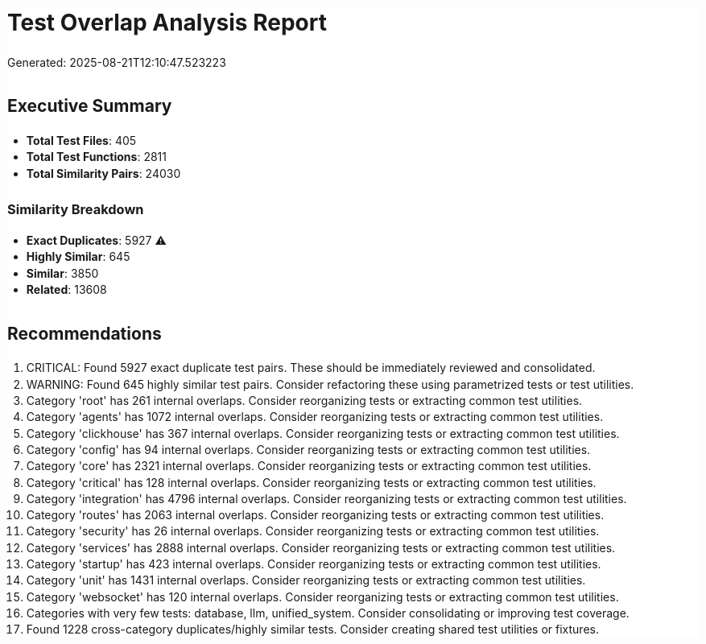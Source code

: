 # Test Overlap Analysis Report

Generated: 2025-08-21T12:10:47.523223

## Executive Summary

- **Total Test Files**: 405
- **Total Test Functions**: 2811
- **Total Similarity Pairs**: 24030

### Similarity Breakdown

- **Exact Duplicates**: 5927 ⚠️
- **Highly Similar**: 645
- **Similar**: 3850
- **Related**: 13608

## Recommendations

1. CRITICAL: Found 5927 exact duplicate test pairs. These should be immediately reviewed and consolidated.
2. WARNING: Found 645 highly similar test pairs. Consider refactoring these using parametrized tests or test utilities.
3. Category 'root' has 261 internal overlaps. Consider reorganizing tests or extracting common test utilities.
4. Category 'agents' has 1072 internal overlaps. Consider reorganizing tests or extracting common test utilities.
5. Category 'clickhouse' has 367 internal overlaps. Consider reorganizing tests or extracting common test utilities.
6. Category 'config' has 94 internal overlaps. Consider reorganizing tests or extracting common test utilities.
7. Category 'core' has 2321 internal overlaps. Consider reorganizing tests or extracting common test utilities.
8. Category 'critical' has 128 internal overlaps. Consider reorganizing tests or extracting common test utilities.
9. Category 'integration' has 4796 internal overlaps. Consider reorganizing tests or extracting common test utilities.
10. Category 'routes' has 2063 internal overlaps. Consider reorganizing tests or extracting common test utilities.
11. Category 'security' has 26 internal overlaps. Consider reorganizing tests or extracting common test utilities.
12. Category 'services' has 2888 internal overlaps. Consider reorganizing tests or extracting common test utilities.
13. Category 'startup' has 423 internal overlaps. Consider reorganizing tests or extracting common test utilities.
14. Category 'unit' has 1431 internal overlaps. Consider reorganizing tests or extracting common test utilities.
15. Category 'websocket' has 120 internal overlaps. Consider reorganizing tests or extracting common test utilities.
16. Categories with very few tests: database, llm, unified_system. Consider consolidating or improving test coverage.
17. Found 1228 cross-category duplicates/highly similar tests. Consider creating shared test utilities or fixtures.
